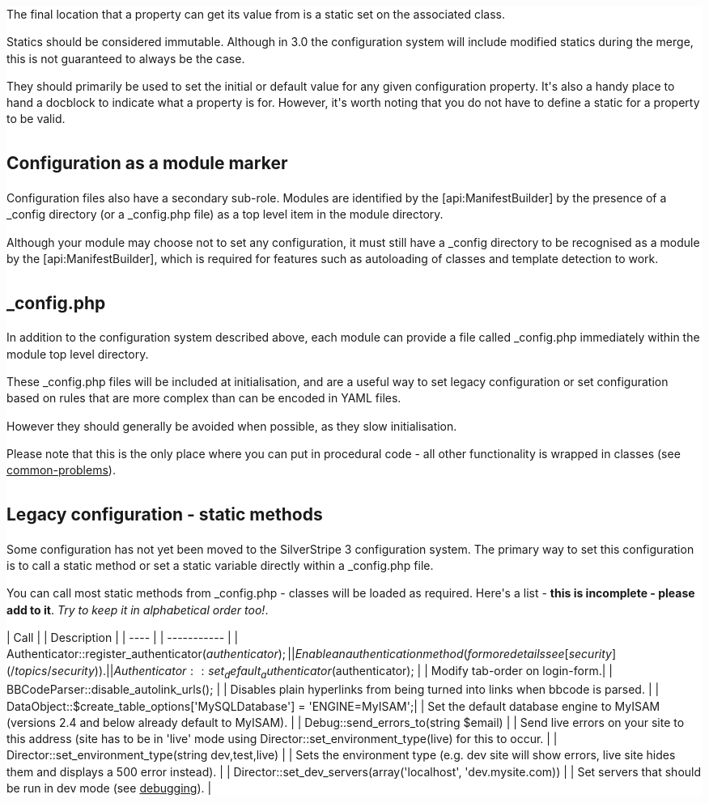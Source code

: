 The final location that a property can get its value from is a static set on the associated class.

Statics should be considered immutable. Although in 3.0 the configuration system will include modified
statics during the merge, this is not guaranteed to always be the case.

They should primarily be used to set the initial or default value for any given configuration property. It's also
a handy place to hand a docblock to indicate what a property is for. However, it's worth noting that you
do not have to define a static for a property to be valid.

## Configuration as a module marker

Configuration files also have a secondary sub-role. Modules are identified by the [api:ManifestBuilder] by the
presence of a _config directory (or a _config.php file) as a top level item in the module directory.

Although your module may choose not to set any configuration, it must still have a _config directory to be recognised
as a module by the [api:ManifestBuilder], which is required for features such as autoloading of classes and template
detection to work.

## _config.php

In addition to the configuration system described above, each module can provide a file called _config.php
immediately within the module top level directory.

These _config.php files will be included at initialisation, and are a useful way to set legacy configuration
or set configuration based on rules that are more complex than can be encoded in YAML files.

However they should generally be avoided when possible, as they slow initialisation.

Please note that this is the only place where you can put in procedural code - all other functionality is wrapped in
classes (see [common-problems](/installation/common-problems)).

## Legacy configuration - static methods

Some configuration has not yet been moved to the SilverStripe 3 configuration system. The primary way to set this
configuration is to call a static method or set a static variable directly within a _config.php file.

You can call most static methods from _config.php - classes will be loaded as required. Here's a list - **this is
incomplete - please add to it**. *Try to keep it in alphabetical order too!*.

 | Call    |                                                            | Description |
 | ----    |                                                            | ----------- |
 | Authenticator::register_authenticator($authenticator);|              | Enable an authentication method (for more details see [security](/topics/security)). |
 | Authenticator::set_default_authenticator($authenticator); |          | Modify tab-order on login-form.|
 | BBCodeParser::disable_autolink_urls(); |                             | Disables plain hyperlinks from being turned into links when bbcode is parsed. |
 | DataObject::$create_table_options['MySQLDatabase'] = 'ENGINE=MyISAM';|	| Set the default database engine to MyISAM (versions 2.4 and below already default to MyISAM). |
 | Debug::send_errors_to(string $email) |								| Send live errors on your site to this address (site has to be in 'live' mode using Director::set_environment_type(live) for this to occur. |
 | Director::set_environment_type(string dev,test,live) | 				| Sets the environment type (e.g. dev site will show errors, live site hides them and displays a 500 error instead). |
 | Director::set_dev_servers(array('localhost', 'dev.mysite.com)) |     | Set servers that should be run in dev mode (see [debugging](debugging)). |
